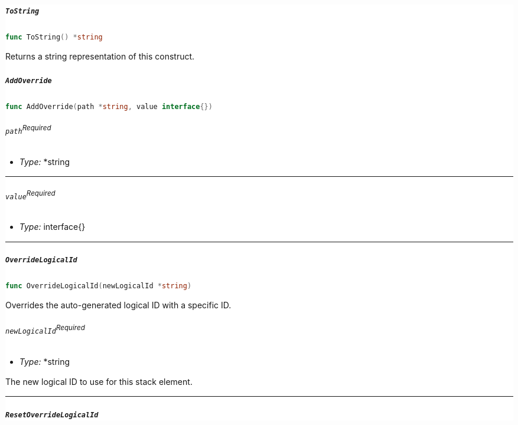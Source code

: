 
##### `ToString` <a name="ToString" id="@cdktf/provider-azurestack.dataAzurestackResources.DataAzurestackResources.toString"></a>

```go
func ToString() *string
```

Returns a string representation of this construct.

##### `AddOverride` <a name="AddOverride" id="@cdktf/provider-azurestack.dataAzurestackResources.DataAzurestackResources.addOverride"></a>

```go
func AddOverride(path *string, value interface{})
```

###### `path`<sup>Required</sup> <a name="path" id="@cdktf/provider-azurestack.dataAzurestackResources.DataAzurestackResources.addOverride.parameter.path"></a>

- *Type:* *string

---

###### `value`<sup>Required</sup> <a name="value" id="@cdktf/provider-azurestack.dataAzurestackResources.DataAzurestackResources.addOverride.parameter.value"></a>

- *Type:* interface{}

---

##### `OverrideLogicalId` <a name="OverrideLogicalId" id="@cdktf/provider-azurestack.dataAzurestackResources.DataAzurestackResources.overrideLogicalId"></a>

```go
func OverrideLogicalId(newLogicalId *string)
```

Overrides the auto-generated logical ID with a specific ID.

###### `newLogicalId`<sup>Required</sup> <a name="newLogicalId" id="@cdktf/provider-azurestack.dataAzurestackResources.DataAzurestackResources.overrideLogicalId.parameter.newLogicalId"></a>

- *Type:* *string

The new logical ID to use for this stack element.

---

##### `ResetOverrideLogicalId` <a name="ResetOverrideLogicalId" id="@cdktf/provider-azurestack.dataAzurestackResources.DataAzurestackResources.resetOverrideLogicalId"></a>
